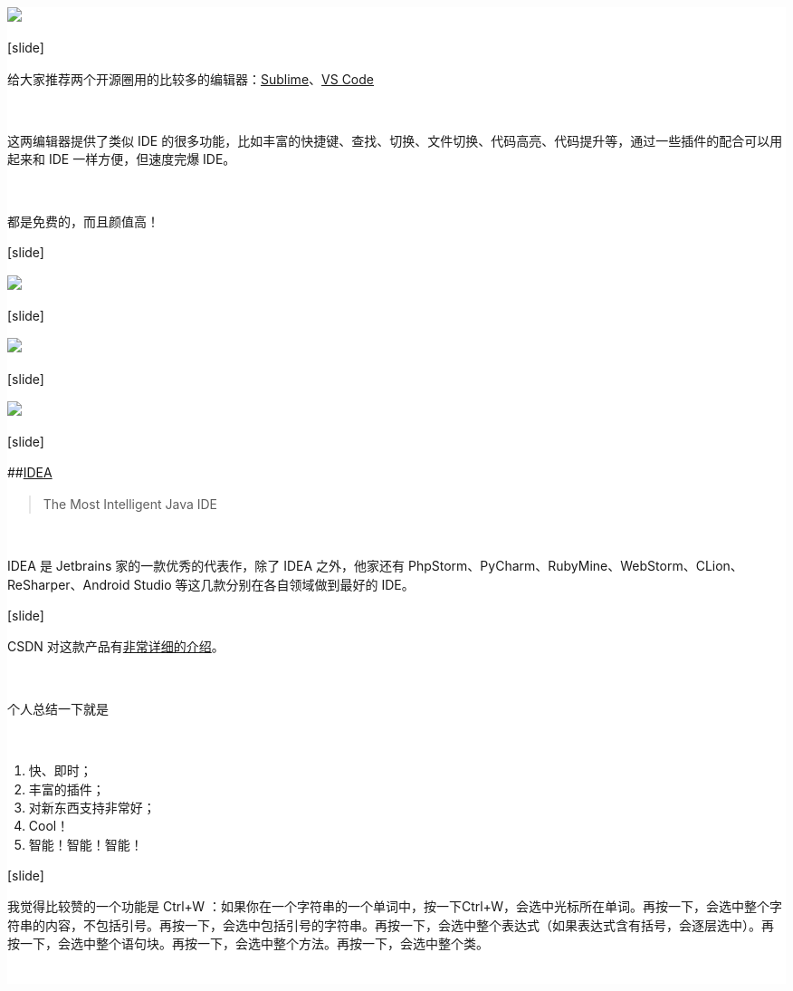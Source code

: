 ![](http://veryyoung.u.qiniudn.com/horrorstories.txt.jpg)

[slide]

给大家推荐两个开源圈用的比较多的编辑器：[Sublime](https://www.sublimetext.com/)、[VS Code](https://code.visualstudio.com/)

<br/>

这两编辑器提供了类似 IDE 的很多功能，比如丰富的快捷键、查找、切换、文件切换、代码高亮、代码提升等，通过一些插件的配合可以用起来和 IDE 一样方便，但速度完爆 IDE。

<br/>

都是免费的，而且颜值高！

[slide]

![](http://veryyoung.u.qiniudn.com/sublime-show-1.gif)

[slide]


![](http://veryyoung.u.qiniudn.com/sublime-show-2.gif)

[slide]

![](http://veryyoung.u.qiniudn.com/sublime-show-3.gif)

[slide]

##[IDEA](https://www.jetbrains.com/idea/)

>The Most Intelligent Java IDE

<br/>

IDEA 是 Jetbrains 家的一款优秀的代表作，除了 IDEA 之外，他家还有 PhpStorm、PyCharm、RubyMine、WebStorm、CLion、ReSharper、Android Studio 等这几款分别在各自领域做到最好的 IDE。

[slide]

CSDN 对这款产品有[非常详细的介绍](http://mall.csdn.net/product/623)。

<br/>

个人总结一下就是

<br/>

1.	快、即时；
2.	丰富的插件；
3.	对新东西支持非常好；
4.	Cool！
5.	智能！智能！智能！

[slide]

我觉得比较赞的一个功能是 Ctrl+W ：如果你在一个字符串的一个单词中，按一下Ctrl+W，会选中光标所在单词。再按一下，会选中整个字符串的内容，不包括引号。再按一下，会选中包括引号的字符串。再按一下，会选中整个表达式（如果表达式含有括号，会逐层选中）。再按一下，会选中整个语句块。再按一下，会选中整个方法。再按一下，会选中整个类。

<br/>
